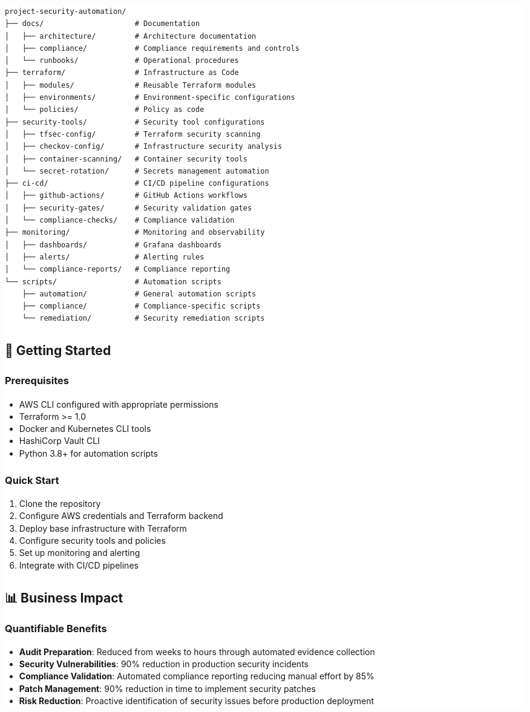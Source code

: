 ```
project-security-automation/
├── docs/                     # Documentation
│   ├── architecture/         # Architecture documentation
│   ├── compliance/           # Compliance requirements and controls
│   └── runbooks/             # Operational procedures
├── terraform/                # Infrastructure as Code
│   ├── modules/              # Reusable Terraform modules
│   ├── environments/         # Environment-specific configurations
│   └── policies/             # Policy as code
├── security-tools/           # Security tool configurations
│   ├── tfsec-config/         # Terraform security scanning
│   ├── checkov-config/       # Infrastructure security analysis
│   ├── container-scanning/   # Container security tools
│   └── secret-rotation/      # Secrets management automation
├── ci-cd/                    # CI/CD pipeline configurations
│   ├── github-actions/       # GitHub Actions workflows
│   ├── security-gates/       # Security validation gates
│   └── compliance-checks/    # Compliance validation
├── monitoring/               # Monitoring and observability
│   ├── dashboards/           # Grafana dashboards
│   ├── alerts/               # Alerting rules
│   └── compliance-reports/   # Compliance reporting
└── scripts/                  # Automation scripts
    ├── automation/           # General automation scripts
    ├── compliance/           # Compliance-specific scripts
    └── remediation/          # Security remediation scripts
```

## 🚦 Getting Started

### Prerequisites
- AWS CLI configured with appropriate permissions
- Terraform >= 1.0
- Docker and Kubernetes CLI tools
- HashiCorp Vault CLI
- Python 3.8+ for automation scripts

### Quick Start
1. Clone the repository
2. Configure AWS credentials and Terraform backend
3. Deploy base infrastructure with Terraform
4. Configure security tools and policies
5. Set up monitoring and alerting
6. Integrate with CI/CD pipelines

## 📊 Business Impact

### Quantifiable Benefits
- **Audit Preparation**: Reduced from weeks to hours through automated evidence collection
- **Security Vulnerabilities**: 90% reduction in production security incidents
- **Compliance Validation**: Automated compliance reporting reducing manual effort by 85%
- **Patch Management**: 90% reduction in time to implement security patches
- **Risk Reduction**: Proactive identification of security issues before production deployment
